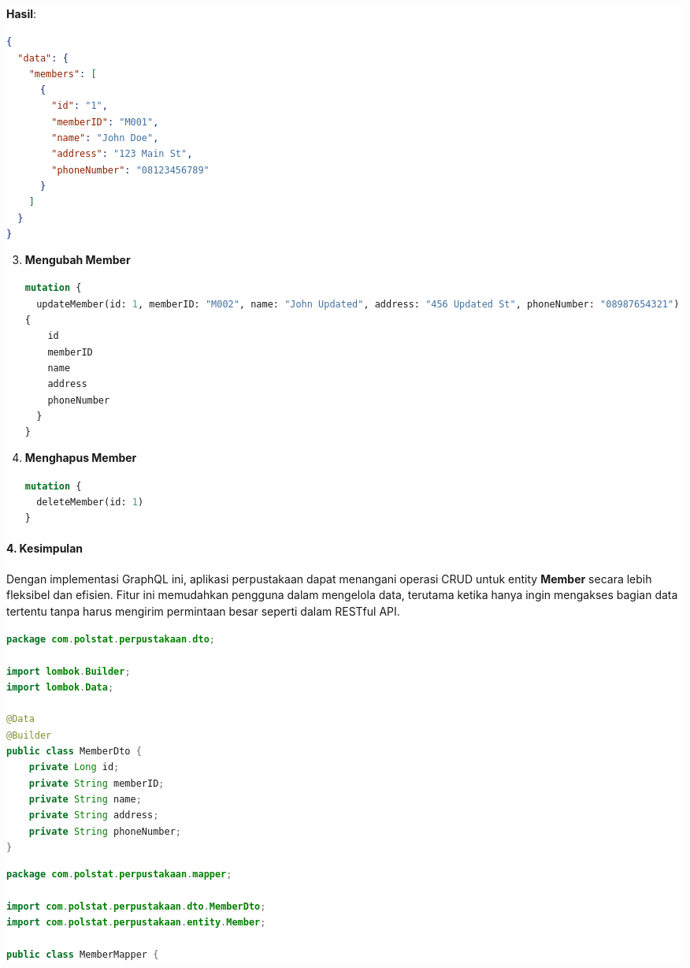    **Hasil**:
   ```json
   {
     "data": {
       "members": [
         {
           "id": "1",
           "memberID": "M001",
           "name": "John Doe",
           "address": "123 Main St",
           "phoneNumber": "08123456789"
         }
       ]
     }
   }
   ```

3. **Mengubah Member**
   ```graphql
   mutation {
     updateMember(id: 1, memberID: "M002", name: "John Updated", address: "456 Updated St", phoneNumber: "08987654321") {
       id
       memberID
       name
       address
       phoneNumber
     }
   }
   ```

4. **Menghapus Member**
   ```graphql
   mutation {
     deleteMember(id: 1)
   }
   ```

#### 4. **Kesimpulan**
Dengan implementasi GraphQL ini, aplikasi perpustakaan dapat menangani operasi CRUD untuk entity **Member** secara lebih fleksibel dan efisien. Fitur ini memudahkan pengguna dalam mengelola data, terutama ketika hanya ingin mengakses bagian data tertentu tanpa harus mengirim permintaan besar seperti dalam RESTful API.

```java
package com.polstat.perpustakaan.dto;

import lombok.Builder;
import lombok.Data;

@Data
@Builder
public class MemberDto {
    private Long id;
    private String memberID;
    private String name;
    private String address;
    private String phoneNumber;
}
```
```java
package com.polstat.perpustakaan.mapper;

import com.polstat.perpustakaan.dto.MemberDto;
import com.polstat.perpustakaan.entity.Member;

public class MemberMapper {
```